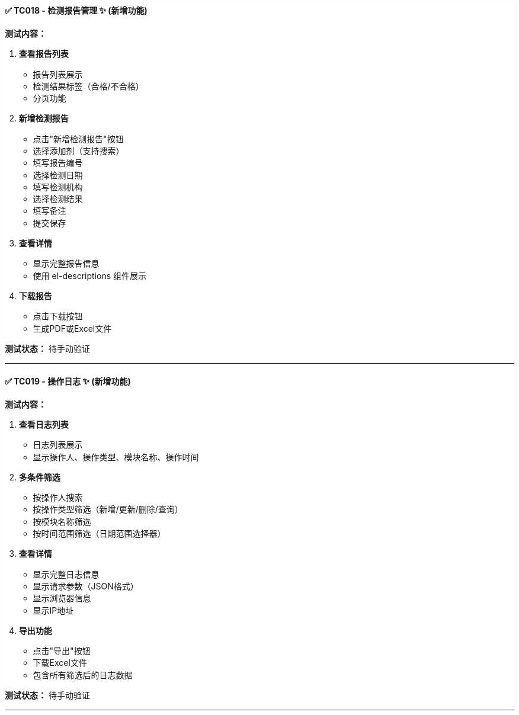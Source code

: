#### ✅ TC018 - 检测报告管理 ✨ (新增功能)
**测试内容：**
1. **查看报告列表**
   - 报告列表展示
   - 检测结果标签（合格/不合格）
   - 分页功能

2. **新增检测报告**
   - 点击"新增检测报告"按钮
   - 选择添加剂（支持搜索）
   - 填写报告编号
   - 选择检测日期
   - 填写检测机构
   - 选择检测结果
   - 填写备注
   - 提交保存

3. **查看详情**
   - 显示完整报告信息
   - 使用 el-descriptions 组件展示

4. **下载报告**
   - 点击下载按钮
   - 生成PDF或Excel文件

**测试状态：** 待手动验证

---

#### ✅ TC019 - 操作日志 ✨ (新增功能)
**测试内容：**
1. **查看日志列表**
   - 日志列表展示
   - 显示操作人、操作类型、模块名称、操作时间

2. **多条件筛选**
   - 按操作人搜索
   - 按操作类型筛选（新增/更新/删除/查询）
   - 按模块名称筛选
   - 按时间范围筛选（日期范围选择器）

3. **查看详情**
   - 显示完整日志信息
   - 显示请求参数（JSON格式）
   - 显示浏览器信息
   - 显示IP地址

4. **导出功能**
   - 点击"导出"按钮
   - 下载Excel文件
   - 包含所有筛选后的日志数据

**测试状态：** 待手动验证

---
